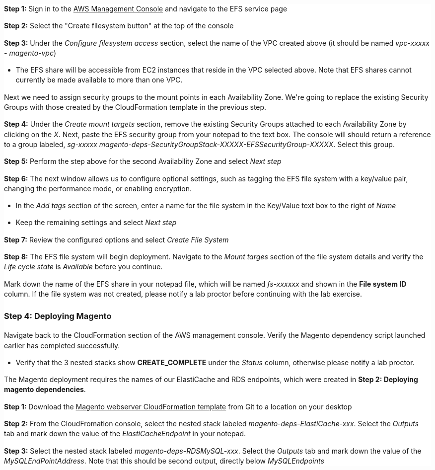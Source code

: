 **Step 1:** Sign in to the [AWS Management Console](https://console.aws.amazon.com/console/home) and navigate to the EFS service page

**Step 2:** Select the "Create filesystem button" at the top of the console

**Step 3:** Under the *Configure filesystem access* section, select the name of the VPC created above (it should be named *vpc-xxxxx - magento-vpc*)

* The EFS share will be accessible from EC2 instances that reside in the VPC selected above.  Note that EFS shares cannot currently be made available to more than one VPC.

Next we need to assign security groups to the mount points in each Availability Zone.  We're going to replace the existing Security Groups with those created by the CloudFormation template in the previous step.  

 **Step 4:** Under the *Create mount targets* section, remove the existing Security Groups attached to each Availability Zone by clicking on the *X*.  Next, paste the EFS security group from your notepad to the text box.  The console will should return a reference to a group labeled, *sg-xxxxx magento-deps-SecurityGroupStack-XXXXX-EFSSecurityGroup-XXXXX*.  Select this group.
 
**Step 5:** Perform the step above for the second Availability Zone and select *Next step*

**Step 6:** The next window allows us to configure optional settings, such as tagging the EFS file system with a key/value pair, changing the performance mode, or enabling encryption.

* In the *Add tags* section of the screen, enter a name for the file system in the Key/Value text box to the right of *Name*

* Keep the remaining settings and select *Next step*

**Step 7:** Review the configured options and select *Create File System*

**Step 8:** The EFS file system will begin deployment.  Navigate to the *Mount targes* section of the file system details and verify the *Life cycle state* is *Available* before you continue.

Mark down the name of the EFS share in your notepad file, which will be named *fs-xxxxxx* and shown in the **File system ID** column.  If the file system was not created, please notify a lab proctor before continuing with the lab exercise.

### Step 4: Deploying Magento

Navigate back to the CloudFormation section of the AWS management console.  Verify the Magento dependency script launched earlier has completed successfully.

* Verify that the 3 nested stacks show **CREATE_COMPLETE** under the *Status* column, otherwise please notify a lab proctor.

The Magento deployment requires the names of our ElastiCache and RDS endpoints, which were created in **Step 2: Deploying magento dependencies**.  

**Step 1:** Download the [Magento webserver CloudFormation template](https://github.com/aws-samples/amazon-efs-workshop/blob/master/scenarios/magento/magento-ws.template) from Git to a location on your desktop

**Step 2:** From the CloudFromation console, select the nested stack labeled *magento-deps-ElastiCache-xxx*.  Select the *Outputs* tab and mark down the value of the *ElastiCacheEndpoint* in your notepad.  

**Step 3:** Select the nested stack labeled *magento-deps-RDSMySQL-xxx*.  Select the *Outputs* tab and mark down the value of the *MySQLEndPointAddress*.  Note that this should be second output, directly below *MySQLEndpoints*
